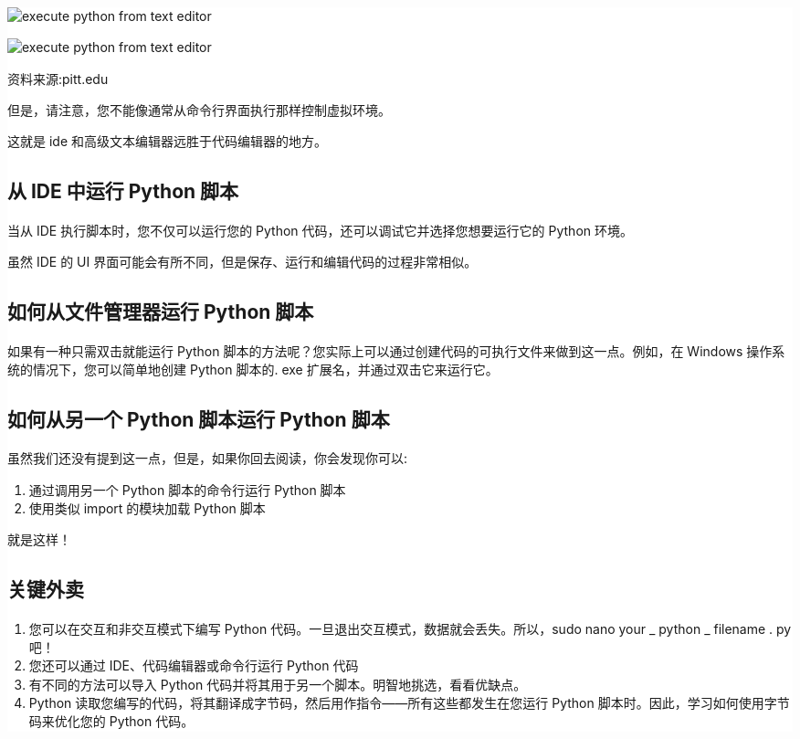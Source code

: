 ![execute python from text editor](../Images/e8a57f4972516a1d3218894eabc89576.png)

<noscript><img src="../Images/b9458521a27b7ec63c5ce48d468bab2e.png" alt="execute python from text editor" data-original-src="https://www.pythonforbeginners.com/wp-content/uploads/execute_from_text_editor.jpg"/></noscript>

资料来源:pitt.edu

但是，请注意，您不能像通常从命令行界面执行那样控制虚拟环境。

这就是 ide 和高级文本编辑器远胜于代码编辑器的地方。

## 从 IDE 中运行 Python 脚本

当从 IDE 执行脚本时，您不仅可以运行您的 Python 代码，还可以调试它并选择您想要运行它的 Python 环境。

虽然 IDE 的 UI 界面可能会有所不同，但是保存、运行和编辑代码的过程非常相似。

## 如何从文件管理器运行 Python 脚本

如果有一种只需双击就能运行 Python 脚本的方法呢？您实际上可以通过创建代码的可执行文件来做到这一点。例如，在 Windows 操作系统的情况下，您可以简单地创建 Python 脚本的. exe 扩展名，并通过双击它来运行它。

## 如何从另一个 Python 脚本运行 Python 脚本

虽然我们还没有提到这一点，但是，如果你回去阅读，你会发现你可以:

1.  通过调用另一个 Python 脚本的命令行运行 Python 脚本
2.  使用类似 import 的模块加载 Python 脚本

就是这样！

## 关键外卖

1.  您可以在交互和非交互模式下编写 Python 代码。一旦退出交互模式，数据就会丢失。所以，sudo nano your _ python _ filename . py 吧！
2.  您还可以通过 IDE、代码编辑器或命令行运行 Python 代码
3.  有不同的方法可以导入 Python 代码并将其用于另一个脚本。明智地挑选，看看优缺点。
4.  Python 读取您编写的代码，将其翻译成字节码，然后用作指令——所有这些都发生在您运行 Python 脚本时。因此，学习如何使用字节码来优化您的 Python 代码。
